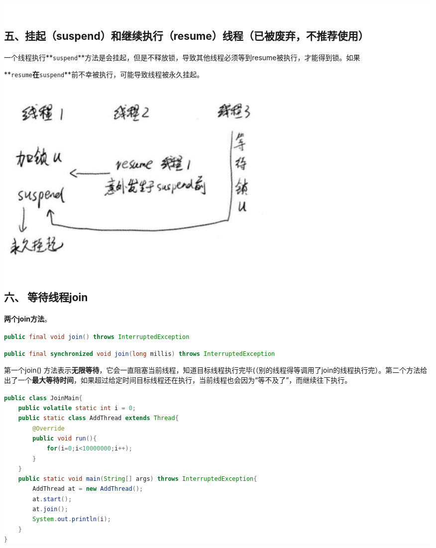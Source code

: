  

 <br>

 

## 五、挂起（suspend）和继续执行（resume）线程（已被废弃，不推荐使用）

一个线程执行**`suspend`**方法是会挂起，但是不释放锁，导致其他线程必须等到resume被执行，才能得到锁。如果

**`resume`**在**`suspend`**前不幸被执行，可能导致线程被永久挂起。

<br>

​         ![线程永久挂起](images/线程永久挂起.png)       

 

 

 

 <br>

## 六、 等待线程join 

**两个join方法**。         

```java
public final void join() throws InterruptedException
```

```java
public final synchronized void join(long millis) throws InterruptedException
```

 第一个join() 方法表示**无限等待**，它会一直阻塞当前线程，知道目标线程执行完毕(（别的线程得等调用了join的线程执行完）。第二个方法给出了一个**最大等待时间**，如果超过给定时间目标线程还在执行，当前线程也会因为“等不及了”，而继续往下执行。

```java
public class JoinMain{
    public volatile static int i = 0;
    public static class AddThread extends Thread{
        @Override
        public void run(){
            for(i=0;i<10000000;i++);
        }
    }
    public static void main(String[] args) throws InterruptedException{
        AddThread at = new AddThread();
        at.start();
        at.join();
        System.out.println(i);
    }
}
```
